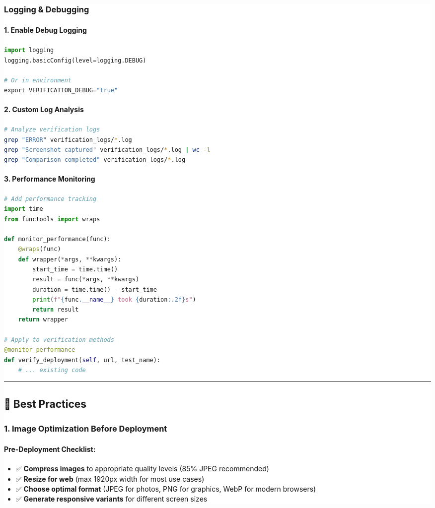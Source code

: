 ### Logging & Debugging

#### 1. **Enable Debug Logging**

```python
import logging
logging.basicConfig(level=logging.DEBUG)

# Or in environment
export VERIFICATION_DEBUG="true"
```

#### 2. **Custom Log Analysis**

```bash
# Analyze verification logs
grep "ERROR" verification_logs/*.log
grep "Screenshot captured" verification_logs/*.log | wc -l
grep "Comparison completed" verification_logs/*.log
```

#### 3. **Performance Monitoring**

```python
# Add performance tracking
import time
from functools import wraps

def monitor_performance(func):
    @wraps(func)
    def wrapper(*args, **kwargs):
        start_time = time.time()
        result = func(*args, **kwargs)
        duration = time.time() - start_time
        print(f"{func.__name__} took {duration:.2f}s")
        return result
    return wrapper

# Apply to verification methods
@monitor_performance
def verify_deployment(self, url, test_name):
    # ... existing code
```

---

## 📘 Best Practices

### 1. **Image Optimization Before Deployment**

#### Pre-Deployment Checklist:
- ✅ **Compress images** to appropriate quality levels (85% JPEG recommended)
- ✅ **Resize for web** (max 1920px width for most use cases)
- ✅ **Choose optimal format** (JPEG for photos, PNG for graphics, WebP for modern browsers)
- ✅ **Generate responsive variants** for different screen sizes
